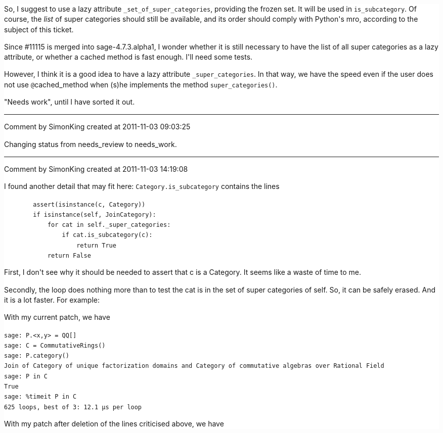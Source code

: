 So, I suggest to use a lazy attribute `_set_of_super_categories`, providing the frozen set. It will be used in `is_subcategory`. Of course, the _list_ of super categories should still be available, and its order should comply with Python's mro, according to the subject of this ticket.

Since #11115 is merged into sage-4.7.3.alpha1, I wonder whether it is still necessary to have the list of all super categories as a lazy attribute, or whether a cached method is fast enough. I'll need some tests.

However, I think it is a good idea to have a lazy attribute `_super_categories`. In that way, we have the speed even if the user does not use `@`cached_method when (s)he implements the method `super_categories()`.
 
"Needs work", until I have sorted it out.


---

Comment by SimonKing created at 2011-11-03 09:03:25

Changing status from needs_review to needs_work.


---

Comment by SimonKing created at 2011-11-03 14:19:08

I found another detail that may fit here: `Category.is_subcategory` contains the lines

```
        assert(isinstance(c, Category))
        if isinstance(self, JoinCategory):
            for cat in self._super_categories:
                if cat.is_subcategory(c):
                    return True
            return False
```

First, I don't see why it should be needed to assert that c is a Category. It seems like a waste of time to me.

Secondly, the loop does nothing more than to test the cat is in the set of super categories of self. So, it can be safely erased. And it is a lot faster. For example:

With my current patch, we have

```
sage: P.<x,y> = QQ[]
sage: C = CommutativeRings()
sage: P.category()
Join of Category of unique factorization domains and Category of commutative algebras over Rational Field
sage: P in C
True
sage: %timeit P in C
625 loops, best of 3: 12.1 µs per loop
```


With my patch after deletion of the lines criticised above, we have
